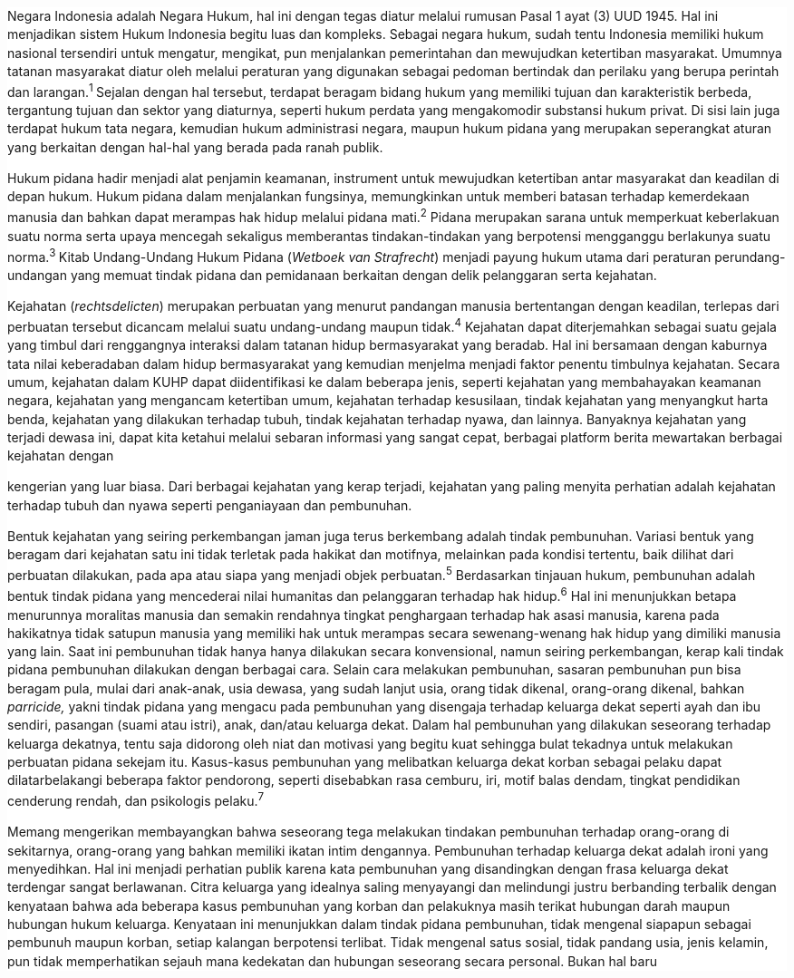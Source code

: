 <p><span class="font4">Negara Indonesia adalah Negara Hukum, hal ini dengan tegas diatur melalui rumusan Pasal 1 ayat (3) UUD 1945. Hal ini menjadikan sistem Hukum Indonesia begitu luas dan kompleks. Sebagai negara hukum, sudah tentu Indonesia memiliki hukum nasional tersendiri untuk mengatur, mengikat, pun menjalankan pemerintahan dan mewujudkan ketertiban masyarakat. Umumnya tatanan masyarakat diatur oleh melalui peraturan yang digunakan sebagai pedoman bertindak dan perilaku yang berupa perintah dan larangan.<sup>1 </sup>Sejalan dengan hal tersebut, terdapat beragam bidang hukum yang memiliki tujuan dan karakteristik berbeda, tergantung tujuan dan sektor yang diaturnya, seperti hukum perdata yang mengakomodir substansi hukum privat. Di sisi lain juga terdapat hukum tata negara, kemudian hukum administrasi negara, maupun hukum pidana yang merupakan seperangkat aturan yang berkaitan dengan hal-hal yang berada pada ranah publik.</span></p>
<p><span class="font4">Hukum pidana hadir menjadi alat penjamin keamanan, instrument untuk mewujudkan ketertiban antar masyarakat dan keadilan di depan hukum. Hukum pidana dalam menjalankan fungsinya, memungkinkan untuk memberi batasan terhadap kemerdekaan manusia dan bahkan dapat merampas hak hidup melalui pidana mati.<sup>2</sup> Pidana merupakan sarana untuk memperkuat keberlakuan suatu norma serta upaya mencegah sekaligus memberantas tindakan-tindakan yang berpotensi mengganggu berlakunya suatu norma.<sup>3 </sup>Kitab Undang-Undang Hukum Pidana (</span><span class="font4" style="font-style:italic;">Wetboek van Strafrecht</span><span class="font4">) menjadi payung hukum utama dari peraturan perundang-undangan yang memuat tindak pidana dan pemidanaan berkaitan dengan delik pelanggaran serta kejahatan.</span></p>
<p><span class="font4">Kejahatan (</span><span class="font4" style="font-style:italic;">rechtsdelicten</span><span class="font4">) merupakan perbuatan yang menurut pandangan manusia bertentangan dengan keadilan, terlepas dari perbuatan tersebut dicancam melalui suatu undang-undang maupun tidak.<sup>4</sup> Kejahatan dapat diterjemahkan sebagai suatu gejala yang timbul dari renggangnya interaksi dalam tatanan hidup bermasyarakat yang beradab. Hal ini bersamaan dengan kaburnya tata nilai keberadaban dalam hidup bermasyarakat yang kemudian menjelma menjadi faktor penentu timbulnya kejahatan. Secara umum, kejahatan dalam KUHP dapat diidentifikasi ke dalam beberapa jenis, seperti kejahatan yang membahayakan keamanan negara, kejahatan yang mengancam ketertiban umum, kejahatan terhadap kesusilaan, tindak kejahatan yang menyangkut harta benda, kejahatan yang dilakukan terhadap tubuh, tindak kejahatan terhadap nyawa, dan lainnya. Banyaknya kejahatan yang terjadi dewasa ini, dapat kita ketahui melalui sebaran informasi yang sangat cepat, berbagai platform berita mewartakan berbagai kejahatan dengan</span></p>
<p><span class="font4">kengerian yang luar biasa. Dari berbagai kejahatan yang kerap terjadi, kejahatan yang paling menyita perhatian adalah kejahatan terhadap tubuh dan nyawa seperti penganiayaan dan pembunuhan.</span></p>
<p><span class="font4">Bentuk kejahatan yang seiring perkembangan jaman juga terus berkembang adalah tindak pembunuhan. Variasi bentuk yang beragam dari kejahatan satu ini tidak terletak pada hakikat dan motifnya, melainkan pada kondisi tertentu, baik dilihat dari perbuatan dilakukan, pada apa atau siapa yang menjadi objek perbuatan.<sup>5</sup> Berdasarkan tinjauan hukum, pembunuhan adalah bentuk tindak pidana yang mencederai nilai humanitas dan pelanggaran terhadap hak hidup.<sup>6</sup> Hal ini menunjukkan betapa menurunnya moralitas manusia dan semakin rendahnya tingkat penghargaan terhadap hak asasi manusia, karena pada hakikatnya tidak satupun manusia yang memiliki hak untuk merampas secara sewenang-wenang hak hidup yang dimiliki manusia yang lain. Saat ini pembunuhan tidak hanya hanya dilakukan secara konvensional, namun seiring perkembangan, kerap kali tindak pidana pembunuhan dilakukan dengan berbagai cara. Selain cara melakukan pembunuhan, sasaran pembunuhan pun bisa beragam pula, mulai dari anak-anak, usia dewasa, yang sudah lanjut usia, orang tidak dikenal, orang-orang dikenal, bahkan </span><span class="font4" style="font-style:italic;">parricide,</span><span class="font4"> yakni tindak pidana yang mengacu pada pembunuhan yang disengaja terhadap keluarga dekat seperti ayah dan ibu sendiri, pasangan (suami atau istri), anak, dan/atau keluarga dekat. Dalam hal pembunuhan yang dilakukan seseorang terhadap keluarga dekatnya, tentu saja didorong oleh niat dan motivasi yang begitu kuat sehingga bulat tekadnya untuk melakukan perbuatan pidana sekejam itu. Kasus-kasus pembunuhan yang melibatkan keluarga dekat korban sebagai pelaku dapat dilatarbelakangi beberapa faktor pendorong, seperti disebabkan rasa cemburu, iri, motif balas dendam, tingkat pendidikan cenderung rendah, dan psikologis pelaku.<sup>7</sup></span></p>
<p><span class="font4">Memang mengerikan membayangkan bahwa seseorang tega melakukan tindakan pembunuhan terhadap orang-orang di sekitarnya, orang-orang yang bahkan memiliki ikatan intim dengannya. Pembunuhan terhadap keluarga dekat adalah ironi yang menyedihkan. Hal ini menjadi perhatian publik karena kata pembunuhan yang disandingkan dengan frasa keluarga dekat terdengar sangat berlawanan. Citra keluarga yang idealnya saling menyayangi dan melindungi justru berbanding terbalik dengan kenyataan bahwa ada beberapa kasus pembunuhan yang korban dan pelakuknya masih terikat hubungan darah maupun hubungan hukum keluarga. Kenyataan ini menunjukkan dalam tindak pidana pembunuhan, tidak mengenal siapapun sebagai pembunuh maupun korban, setiap kalangan berpotensi terlibat. Tidak mengenal satus sosial, tidak pandang usia, jenis kelamin, pun tidak memperhatikan sejauh mana kedekatan dan hubungan seseorang secara personal. Bukan hal baru</span></p>